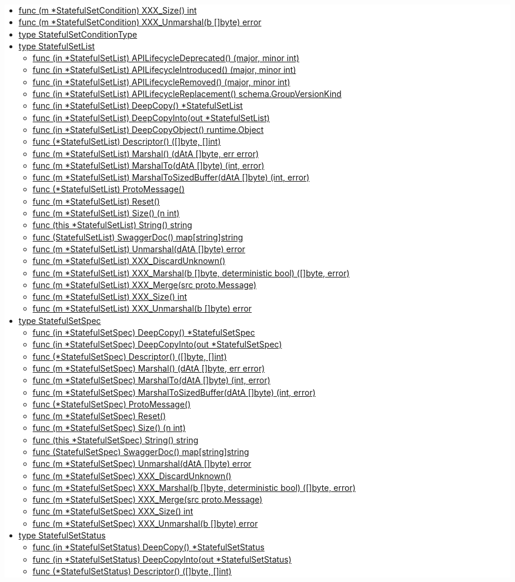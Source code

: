   - [func (m *StatefulSetCondition) XXX_Size() int](<#func-statefulsetcondition-xxx_size>)
  - [func (m *StatefulSetCondition) XXX_Unmarshal(b []byte) error](<#func-statefulsetcondition-xxx_unmarshal>)
- [type StatefulSetConditionType](<#type-statefulsetconditiontype>)
- [type StatefulSetList](<#type-statefulsetlist>)
  - [func (in *StatefulSetList) APILifecycleDeprecated() (major, minor int)](<#func-statefulsetlist-apilifecycledeprecated>)
  - [func (in *StatefulSetList) APILifecycleIntroduced() (major, minor int)](<#func-statefulsetlist-apilifecycleintroduced>)
  - [func (in *StatefulSetList) APILifecycleRemoved() (major, minor int)](<#func-statefulsetlist-apilifecycleremoved>)
  - [func (in *StatefulSetList) APILifecycleReplacement() schema.GroupVersionKind](<#func-statefulsetlist-apilifecyclereplacement>)
  - [func (in *StatefulSetList) DeepCopy() *StatefulSetList](<#func-statefulsetlist-deepcopy>)
  - [func (in *StatefulSetList) DeepCopyInto(out *StatefulSetList)](<#func-statefulsetlist-deepcopyinto>)
  - [func (in *StatefulSetList) DeepCopyObject() runtime.Object](<#func-statefulsetlist-deepcopyobject>)
  - [func (*StatefulSetList) Descriptor() ([]byte, []int)](<#func-statefulsetlist-descriptor>)
  - [func (m *StatefulSetList) Marshal() (dAtA []byte, err error)](<#func-statefulsetlist-marshal>)
  - [func (m *StatefulSetList) MarshalTo(dAtA []byte) (int, error)](<#func-statefulsetlist-marshalto>)
  - [func (m *StatefulSetList) MarshalToSizedBuffer(dAtA []byte) (int, error)](<#func-statefulsetlist-marshaltosizedbuffer>)
  - [func (*StatefulSetList) ProtoMessage()](<#func-statefulsetlist-protomessage>)
  - [func (m *StatefulSetList) Reset()](<#func-statefulsetlist-reset>)
  - [func (m *StatefulSetList) Size() (n int)](<#func-statefulsetlist-size>)
  - [func (this *StatefulSetList) String() string](<#func-statefulsetlist-string>)
  - [func (StatefulSetList) SwaggerDoc() map[string]string](<#func-statefulsetlist-swaggerdoc>)
  - [func (m *StatefulSetList) Unmarshal(dAtA []byte) error](<#func-statefulsetlist-unmarshal>)
  - [func (m *StatefulSetList) XXX_DiscardUnknown()](<#func-statefulsetlist-xxx_discardunknown>)
  - [func (m *StatefulSetList) XXX_Marshal(b []byte, deterministic bool) ([]byte, error)](<#func-statefulsetlist-xxx_marshal>)
  - [func (m *StatefulSetList) XXX_Merge(src proto.Message)](<#func-statefulsetlist-xxx_merge>)
  - [func (m *StatefulSetList) XXX_Size() int](<#func-statefulsetlist-xxx_size>)
  - [func (m *StatefulSetList) XXX_Unmarshal(b []byte) error](<#func-statefulsetlist-xxx_unmarshal>)
- [type StatefulSetSpec](<#type-statefulsetspec>)
  - [func (in *StatefulSetSpec) DeepCopy() *StatefulSetSpec](<#func-statefulsetspec-deepcopy>)
  - [func (in *StatefulSetSpec) DeepCopyInto(out *StatefulSetSpec)](<#func-statefulsetspec-deepcopyinto>)
  - [func (*StatefulSetSpec) Descriptor() ([]byte, []int)](<#func-statefulsetspec-descriptor>)
  - [func (m *StatefulSetSpec) Marshal() (dAtA []byte, err error)](<#func-statefulsetspec-marshal>)
  - [func (m *StatefulSetSpec) MarshalTo(dAtA []byte) (int, error)](<#func-statefulsetspec-marshalto>)
  - [func (m *StatefulSetSpec) MarshalToSizedBuffer(dAtA []byte) (int, error)](<#func-statefulsetspec-marshaltosizedbuffer>)
  - [func (*StatefulSetSpec) ProtoMessage()](<#func-statefulsetspec-protomessage>)
  - [func (m *StatefulSetSpec) Reset()](<#func-statefulsetspec-reset>)
  - [func (m *StatefulSetSpec) Size() (n int)](<#func-statefulsetspec-size>)
  - [func (this *StatefulSetSpec) String() string](<#func-statefulsetspec-string>)
  - [func (StatefulSetSpec) SwaggerDoc() map[string]string](<#func-statefulsetspec-swaggerdoc>)
  - [func (m *StatefulSetSpec) Unmarshal(dAtA []byte) error](<#func-statefulsetspec-unmarshal>)
  - [func (m *StatefulSetSpec) XXX_DiscardUnknown()](<#func-statefulsetspec-xxx_discardunknown>)
  - [func (m *StatefulSetSpec) XXX_Marshal(b []byte, deterministic bool) ([]byte, error)](<#func-statefulsetspec-xxx_marshal>)
  - [func (m *StatefulSetSpec) XXX_Merge(src proto.Message)](<#func-statefulsetspec-xxx_merge>)
  - [func (m *StatefulSetSpec) XXX_Size() int](<#func-statefulsetspec-xxx_size>)
  - [func (m *StatefulSetSpec) XXX_Unmarshal(b []byte) error](<#func-statefulsetspec-xxx_unmarshal>)
- [type StatefulSetStatus](<#type-statefulsetstatus>)
  - [func (in *StatefulSetStatus) DeepCopy() *StatefulSetStatus](<#func-statefulsetstatus-deepcopy>)
  - [func (in *StatefulSetStatus) DeepCopyInto(out *StatefulSetStatus)](<#func-statefulsetstatus-deepcopyinto>)
  - [func (*StatefulSetStatus) Descriptor() ([]byte, []int)](<#func-statefulsetstatus-descriptor>)